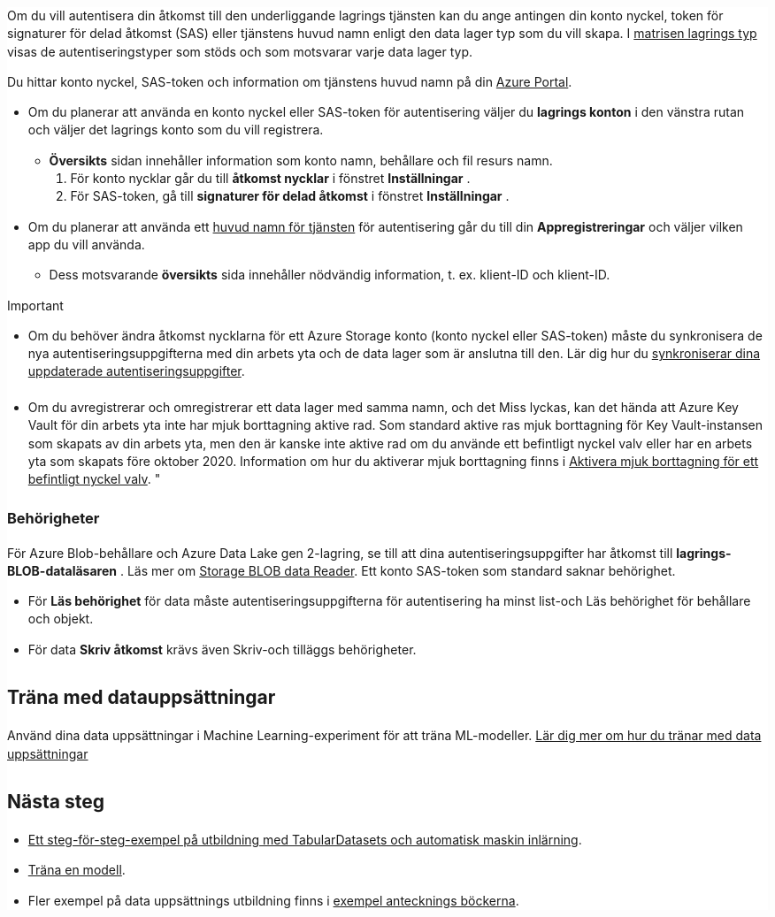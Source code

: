 Om du vill autentisera din åtkomst till den underliggande lagrings tjänsten kan du ange antingen din konto nyckel, token för signaturer för delad åtkomst (SAS) eller tjänstens huvud namn enligt den data lager typ som du vill skapa. I [matrisen lagrings typ](how-to-access-data.md#matrix) visas de autentiseringstyper som stöds och som motsvarar varje data lager typ.

Du hittar konto nyckel, SAS-token och information om tjänstens huvud namn på din [Azure Portal](https://portal.azure.com).

* Om du planerar att använda en konto nyckel eller SAS-token för autentisering väljer du **lagrings konton** i den vänstra rutan och väljer det lagrings konto som du vill registrera.
  * **Översikts** sidan innehåller information som konto namn, behållare och fil resurs namn.
      1. För konto nycklar går du till **åtkomst nycklar** i fönstret **Inställningar** .
      1. För SAS-token, gå till **signaturer för delad åtkomst** i fönstret **Inställningar** .

* Om du planerar att använda ett [huvud namn för tjänsten](../active-directory/develop/howto-create-service-principal-portal.md) för autentisering går du till din **Appregistreringar** och väljer vilken app du vill använda.
    * Dess motsvarande **översikts** sida innehåller nödvändig information, t. ex. klient-ID och klient-ID.

> [!IMPORTANT]
> * Om du behöver ändra åtkomst nycklarna för ett Azure Storage konto (konto nyckel eller SAS-token) måste du synkronisera de nya autentiseringsuppgifterna med din arbets yta och de data lager som är anslutna till den. Lär dig hur du [synkroniserar dina uppdaterade autentiseringsuppgifter](how-to-change-storage-access-key.md). <br> <br>
> * Om du avregistrerar och omregistrerar ett data lager med samma namn, och det Miss lyckas, kan det hända att Azure Key Vault för din arbets yta inte har mjuk borttagning aktive rad. Som standard aktive ras mjuk borttagning för Key Vault-instansen som skapats av din arbets yta, men den är kanske inte aktive rad om du använde ett befintligt nyckel valv eller har en arbets yta som skapats före oktober 2020. Information om hur du aktiverar mjuk borttagning finns i [Aktivera mjuk borttagning för ett befintligt nyckel valv]( https://docs.microsoft.com/azure/key-vault/general/soft-delete-change#turn-on-soft-delete-for-an-existing-key-vault). "

### <a name="permissions"></a>Behörigheter

För Azure Blob-behållare och Azure Data Lake gen 2-lagring, se till att dina autentiseringsuppgifter har åtkomst till **lagrings-BLOB-dataläsaren** . Läs mer om [Storage BLOB data Reader](https://docs.microsoft.com/azure/role-based-access-control/built-in-roles#storage-blob-data-reader). Ett konto SAS-token som standard saknar behörighet. 
* För **Läs behörighet** för data måste autentiseringsuppgifterna för autentisering ha minst list-och Läs behörighet för behållare och objekt. 

* För data **Skriv åtkomst** krävs även Skriv-och tilläggs behörigheter.

## <a name="train-with-datasets"></a>Träna med datauppsättningar

Använd dina data uppsättningar i Machine Learning-experiment för att träna ML-modeller. [Lär dig mer om hur du tränar med data uppsättningar](how-to-train-with-datasets.md)

## <a name="next-steps"></a>Nästa steg

* [Ett steg-för-steg-exempel på utbildning med TabularDatasets och automatisk maskin inlärning](tutorial-first-experiment-automated-ml.md).

* [Träna en modell](how-to-set-up-training-targets.md).

* Fler exempel på data uppsättnings utbildning finns i [exempel antecknings böckerna](https://github.com/Azure/MachineLearningNotebooks/tree/master/how-to-use-azureml/work-with-data/).
